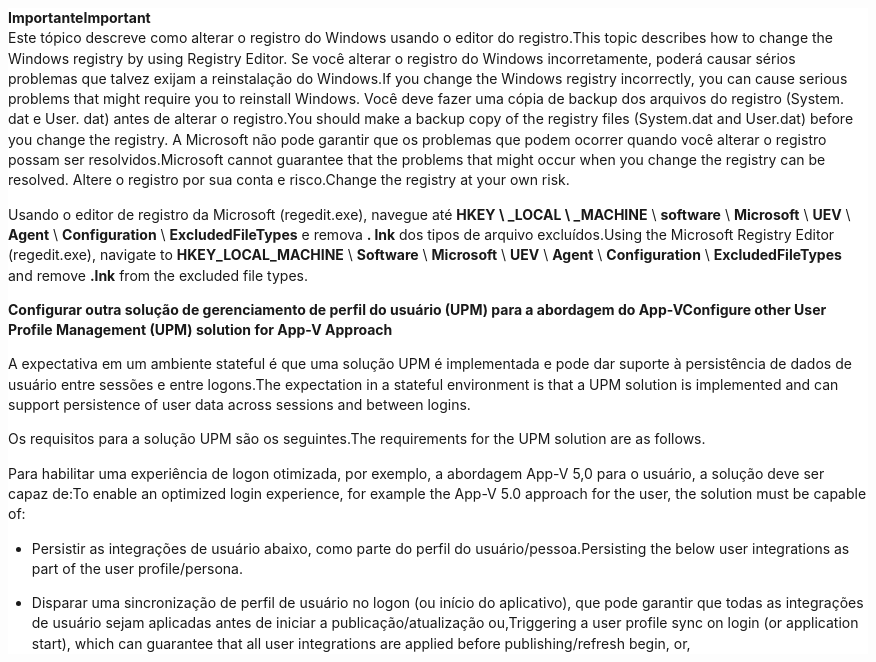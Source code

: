
**<span data-ttu-id="dbcb3-227">Importante</span><span class="sxs-lookup"><span data-stu-id="dbcb3-227">Important</span></span>**  
<span data-ttu-id="dbcb3-228">Este tópico descreve como alterar o registro do Windows usando o editor do registro.</span><span class="sxs-lookup"><span data-stu-id="dbcb3-228">This topic describes how to change the Windows registry by using Registry Editor.</span></span> <span data-ttu-id="dbcb3-229">Se você alterar o registro do Windows incorretamente, poderá causar sérios problemas que talvez exijam a reinstalação do Windows.</span><span class="sxs-lookup"><span data-stu-id="dbcb3-229">If you change the Windows registry incorrectly, you can cause serious problems that might require you to reinstall Windows.</span></span> <span data-ttu-id="dbcb3-230">Você deve fazer uma cópia de backup dos arquivos do registro (System. dat e User. dat) antes de alterar o registro.</span><span class="sxs-lookup"><span data-stu-id="dbcb3-230">You should make a backup copy of the registry files (System.dat and User.dat) before you change the registry.</span></span> <span data-ttu-id="dbcb3-231">A Microsoft não pode garantir que os problemas que podem ocorrer quando você alterar o registro possam ser resolvidos.</span><span class="sxs-lookup"><span data-stu-id="dbcb3-231">Microsoft cannot guarantee that the problems that might occur when you change the registry can be resolved.</span></span> <span data-ttu-id="dbcb3-232">Altere o registro por sua conta e risco.</span><span class="sxs-lookup"><span data-stu-id="dbcb3-232">Change the registry at your own risk.</span></span>



<span data-ttu-id="dbcb3-233">Usando o editor de registro da Microsoft (regedit.exe), navegue até **HKEY \ _LOCAL \ _MACHINE**  \\  **software**  \\  **Microsoft**  \\  **UEV**  \\  **Agent**  \\  **Configuration**  \\  **ExcludedFileTypes** e remova **. lnk** dos tipos de arquivo excluídos.</span><span class="sxs-lookup"><span data-stu-id="dbcb3-233">Using the Microsoft Registry Editor (regedit.exe), navigate to **HKEY\_LOCAL\_MACHINE** \\ **Software** \\ **Microsoft** \\ **UEV** \\ **Agent** \\ **Configuration** \\ **ExcludedFileTypes** and remove **.lnk** from the excluded file types.</span></span>

**<span data-ttu-id="dbcb3-234">Configurar outra solução de gerenciamento de perfil do usuário (UPM) para a abordagem do App-V</span><span class="sxs-lookup"><span data-stu-id="dbcb3-234">Configure other User Profile Management (UPM) solution for App-V Approach</span></span>**

<span data-ttu-id="dbcb3-235">A expectativa em um ambiente stateful é que uma solução UPM é implementada e pode dar suporte à persistência de dados de usuário entre sessões e entre logons.</span><span class="sxs-lookup"><span data-stu-id="dbcb3-235">The expectation in a stateful environment is that a UPM solution is implemented and can support persistence of user data across sessions and between logins.</span></span>

<span data-ttu-id="dbcb3-236">Os requisitos para a solução UPM são os seguintes.</span><span class="sxs-lookup"><span data-stu-id="dbcb3-236">The requirements for the UPM solution are as follows.</span></span>

<span data-ttu-id="dbcb3-237">Para habilitar uma experiência de logon otimizada, por exemplo, a abordagem App-V 5,0 para o usuário, a solução deve ser capaz de:</span><span class="sxs-lookup"><span data-stu-id="dbcb3-237">To enable an optimized login experience, for example the App-V 5.0 approach for the user, the solution must be capable of:</span></span>

-   <span data-ttu-id="dbcb3-238">Persistir as integrações de usuário abaixo, como parte do perfil do usuário/pessoa.</span><span class="sxs-lookup"><span data-stu-id="dbcb3-238">Persisting the below user integrations as part of the user profile/persona.</span></span>

-   <span data-ttu-id="dbcb3-239">Disparar uma sincronização de perfil de usuário no logon (ou início do aplicativo), que pode garantir que todas as integrações de usuário sejam aplicadas antes de iniciar a publicação/atualização ou,</span><span class="sxs-lookup"><span data-stu-id="dbcb3-239">Triggering a user profile sync on login (or application start), which can guarantee that all user integrations are applied before publishing/refresh begin, or,</span></span>
